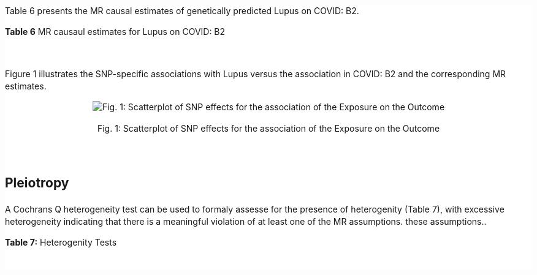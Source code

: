 

Table 6 presents the MR causal estimates of genetically predicted Lupus on COVID: B2.
<br>

**Table 6** MR causaul estimates for Lupus on COVID: B2
<div data-pagedtable="false">
  <script data-pagedtable-source type="application/json">
{"columns":[{"label":["id.exposure"],"name":[1],"type":["chr"],"align":["left"]},{"label":["id.outcome"],"name":[2],"type":["chr"],"align":["left"]},{"label":["outcome"],"name":[3],"type":["chr"],"align":["left"]},{"label":["exposure"],"name":[4],"type":["chr"],"align":["left"]},{"label":["method"],"name":[5],"type":["chr"],"align":["left"]},{"label":["nsnp"],"name":[6],"type":["int"],"align":["right"]},{"label":["b"],"name":[7],"type":["dbl"],"align":["right"]},{"label":["se"],"name":[8],"type":["dbl"],"align":["right"]},{"label":["pval"],"name":[9],"type":["dbl"],"align":["right"]}],"data":[{"1":"7PE7MX","2":"HtWX6T","3":"covidhgi2020B2v6alleur","4":"Betham2015lupus","5":"Inverse variance weighted (fixed effects)","6":"42","7":"-0.003542706","8":"0.007033527","9":"0.6144804"},{"1":"7PE7MX","2":"HtWX6T","3":"covidhgi2020B2v6alleur","4":"Betham2015lupus","5":"Weighted median","6":"42","7":"0.005186369","8":"0.010794869","9":"0.6309091"},{"1":"7PE7MX","2":"HtWX6T","3":"covidhgi2020B2v6alleur","4":"Betham2015lupus","5":"Weighted mode","6":"42","7":"0.014358700","8":"0.014521733","9":"0.3285738"},{"1":"7PE7MX","2":"HtWX6T","3":"covidhgi2020B2v6alleur","4":"Betham2015lupus","5":"MR Egger","6":"42","7":"-0.001047486","8":"0.021904041","9":"0.9620964"}],"options":{"columns":{"min":{},"max":[10]},"rows":{"min":[10],"max":[10]},"pages":{}}}
  </script>
</div>
<br>

Figure 1 illustrates the SNP-specific associations with Lupus versus the association in COVID: B2 and the corresponding MR estimates.
<br>

<div class="figure" style="text-align: center">
<img src="/sc/arion/projects/LOAD/harern01/projects/MRcovid/results/MRcovideurv6/Betham2015lupus/covidhgi2020B2v6alleur/Betham2015lupus_5e-8_covidhgi2020B2v6alleur_MR_Analaysis_files/figure-html/scatter_plot-1.png" alt="Fig. 1: Scatterplot of SNP effects for the association of the Exposure on the Outcome"  />
<p class="caption">Fig. 1: Scatterplot of SNP effects for the association of the Exposure on the Outcome</p>
</div>
<br>


## Pleiotropy
A Cochrans Q heterogeneity test can be used to formaly assesse for the presence of heterogenity (Table 7), with excessive heterogeneity indicating that there is a meaningful violation of at least one of the MR assumptions.
these assumptions..
<br>

**Table 7:** Heterogenity Tests
<div data-pagedtable="false">
  <script data-pagedtable-source type="application/json">
{"columns":[{"label":["id.exposure"],"name":[1],"type":["chr"],"align":["left"]},{"label":["id.outcome"],"name":[2],"type":["chr"],"align":["left"]},{"label":["outcome"],"name":[3],"type":["chr"],"align":["left"]},{"label":["exposure"],"name":[4],"type":["chr"],"align":["left"]},{"label":["method"],"name":[5],"type":["chr"],"align":["left"]},{"label":["Q"],"name":[6],"type":["dbl"],"align":["right"]},{"label":["Q_df"],"name":[7],"type":["dbl"],"align":["right"]},{"label":["Q_pval"],"name":[8],"type":["dbl"],"align":["right"]}],"data":[{"1":"7PE7MX","2":"HtWX6T","3":"covidhgi2020B2v6alleur","4":"Betham2015lupus","5":"MR Egger","6":"85.64168","7":"40","8":"3.643958e-05"},{"1":"7PE7MX","2":"HtWX6T","3":"covidhgi2020B2v6alleur","4":"Betham2015lupus","5":"Inverse variance weighted","6":"85.67734","7":"41","8":"5.415559e-05"}],"options":{"columns":{"min":{},"max":[10]},"rows":{"min":[10],"max":[10]},"pages":{}}}
  </script>
</div>
<br>
